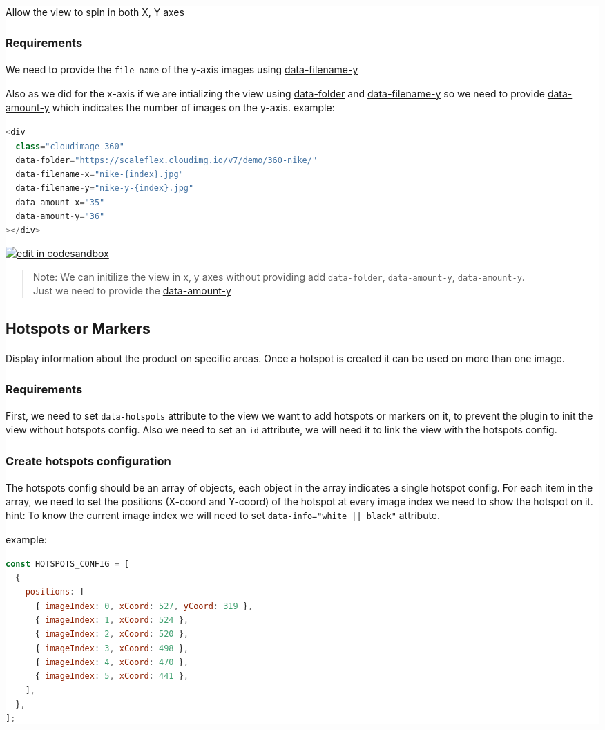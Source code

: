 Allow the view to spin in both X, Y axes

### Requirements

We need to provide the `file-name` of the y-axis images using <a href="#data-filename-y-or-filename-y">data-filename-y</a>

Also as we did for the x-axis if we are intializing the view using <a href="#data-folder-or-folder">data-folder</a> and <a href="#data-filename-y-or-filename-y">data-filename-y</a>
so we need to provide <a href="#data-amount-y-or-amount-y">data-amount-y</a> which indicates the number of images on the y-axis.
example:

```javascript
<div
  class="cloudimage-360"
  data-folder="https://scaleflex.cloudimg.io/v7/demo/360-nike/"
  data-filename-x="nike-{index}.jpg"
  data-filename-y="nike-y-{index}.jpg"
  data-amount-x="35"
  data-amount-y="36"
></div>
```

<a href="https://codesandbox.io/s/js-cloudimage-360-view-wc9j12?file=/index.html"><img src="https://codesandbox.io/static/img/play-codesandbox.svg" alt="edit in codesandbox"/></a></br>

> Note: We can initilize the view in x, y axes without providing add `data-folder`, `data-amount-y`, `data-amount-y`.</br>
> Just we need to provide the <a href="#data-amount-y-or-amount-y">data-amount-y</a>

## <a name="hotspots"/> Hotspots or Markers

Display information about the product on specific areas. Once a hotspot is created it can be used on more than one image.

### Requirements

First, we need to set `data-hotspots` attribute to the view we want to add hotspots or markers on it, to prevent the plugin to init the view without hotspots config.
Also we need to set an `id` attribute, we will need it to link the view with the hotspots config.

### Create hotspots configuration

The hotspots config should be an array of objects, each object in the array indicates a single hotspot config.
For each item in the array, we need to set the positions (X-coord and Y-coord) of the hotspot at every image index we need to show the hotspot on it. <br>hint: To know the current image index we will need to set `data-info="white || black"` attribute.

example:

```js
const HOTSPOTS_CONFIG = [
  {
    positions: [
      { imageIndex: 0, xCoord: 527, yCoord: 319 },
      { imageIndex: 1, xCoord: 524 },
      { imageIndex: 2, xCoord: 520 },
      { imageIndex: 3, xCoord: 498 },
      { imageIndex: 4, xCoord: 470 },
      { imageIndex: 5, xCoord: 441 },
    ],
  },
];
```
